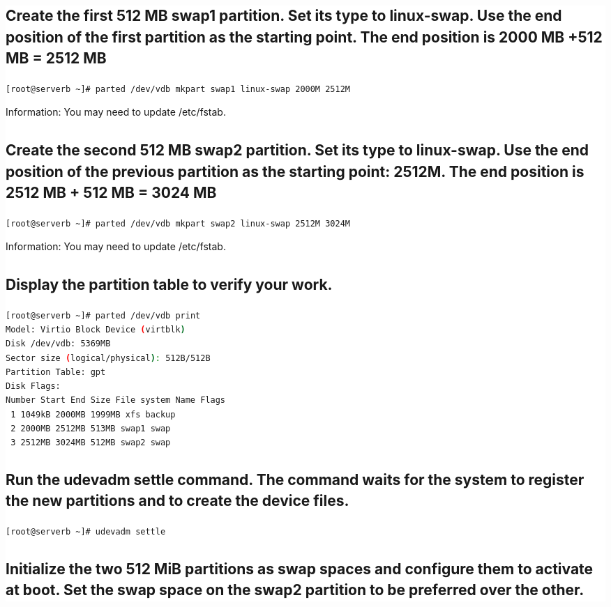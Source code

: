 
## Create the first 512 MB swap1 partition. Set its type to linux-swap. Use the end position of the first partition as the starting point. The end position is 2000 MB +512 MB = 2512 MB 

```bash
[root@serverb ~]# parted /dev/vdb mkpart swap1 linux-swap 2000M 2512M
```


Information: You may need to update /etc/fstab. 


## Create the second 512 MB swap2 partition. Set its type to linux-swap. Use the end position of the previous partition as the starting point: 2512M. The end position is 2512 MB + 512 MB = 3024 MB 

```bash
[root@serverb ~]# parted /dev/vdb mkpart swap2 linux-swap 2512M 3024M
```

Information: You may need to update /etc/fstab. 

## Display the partition table to verify your work. 

```bash
[root@serverb ~]# parted /dev/vdb print
Model: Virtio Block Device (virtblk)
Disk /dev/vdb: 5369MB
Sector size (logical/physical): 512B/512B
Partition Table: gpt
Disk Flags:
Number Start End Size File system Name Flags
 1 1049kB 2000MB 1999MB xfs backup
 2 2000MB 2512MB 513MB swap1 swap
 3 2512MB 3024MB 512MB swap2 swap
```

## Run the udevadm settle command. The command waits for the system to register the new partitions and to create the device files. 

```bash
[root@serverb ~]# udevadm settle
```


## Initialize the two 512 MiB partitions as swap spaces and configure them to activate at boot. Set the swap space on the swap2 partition to be preferred over the other. 

```bash

``` 
